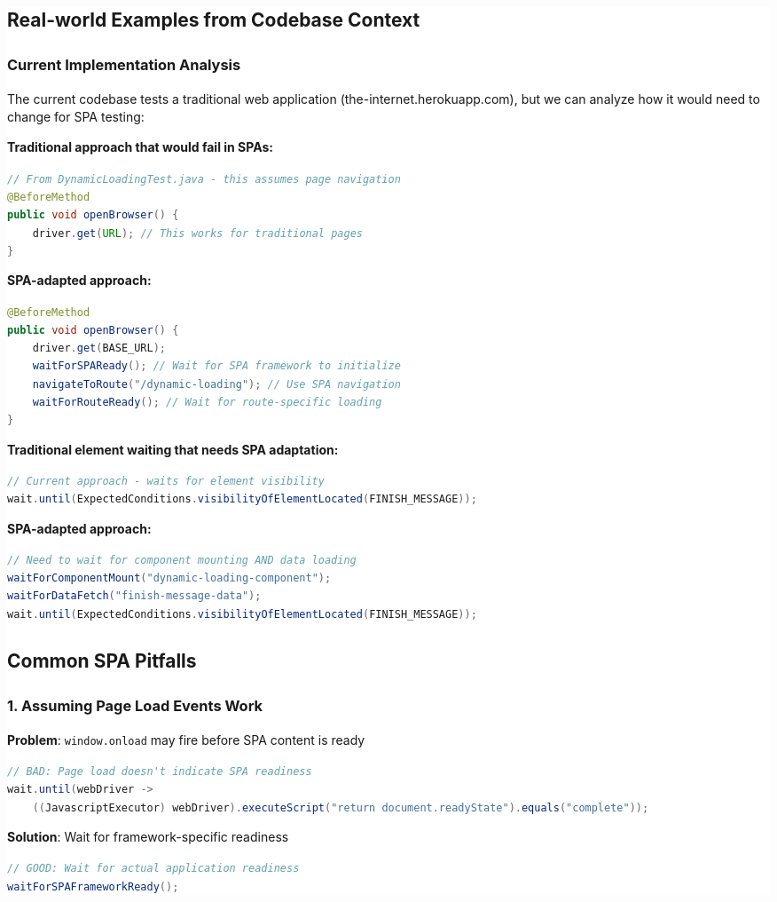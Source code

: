 ## Real-world Examples from Codebase Context

### Current Implementation Analysis

The current codebase tests a traditional web application (the-internet.herokuapp.com), but we can analyze how it would need to change for SPA testing:

**Traditional approach that would fail in SPAs:**
```java
// From DynamicLoadingTest.java - this assumes page navigation
@BeforeMethod
public void openBrowser() {
    driver.get(URL); // This works for traditional pages
}
```

**SPA-adapted approach:**
```java
@BeforeMethod
public void openBrowser() {
    driver.get(BASE_URL);
    waitForSPAReady(); // Wait for SPA framework to initialize
    navigateToRoute("/dynamic-loading"); // Use SPA navigation
    waitForRouteReady(); // Wait for route-specific loading
}
```

**Traditional element waiting that needs SPA adaptation:**
```java
// Current approach - waits for element visibility
wait.until(ExpectedConditions.visibilityOfElementLocated(FINISH_MESSAGE));
```

**SPA-adapted approach:**
```java
// Need to wait for component mounting AND data loading
waitForComponentMount("dynamic-loading-component");
waitForDataFetch("finish-message-data");
wait.until(ExpectedConditions.visibilityOfElementLocated(FINISH_MESSAGE));
```

## Common SPA Pitfalls

### 1. Assuming Page Load Events Work
**Problem**: `window.onload` may fire before SPA content is ready
```java
// BAD: Page load doesn't indicate SPA readiness
wait.until(webDriver -> 
    ((JavascriptExecutor) webDriver).executeScript("return document.readyState").equals("complete"));
```

**Solution**: Wait for framework-specific readiness
```java
// GOOD: Wait for actual application readiness
waitForSPAFrameworkReady();
```
